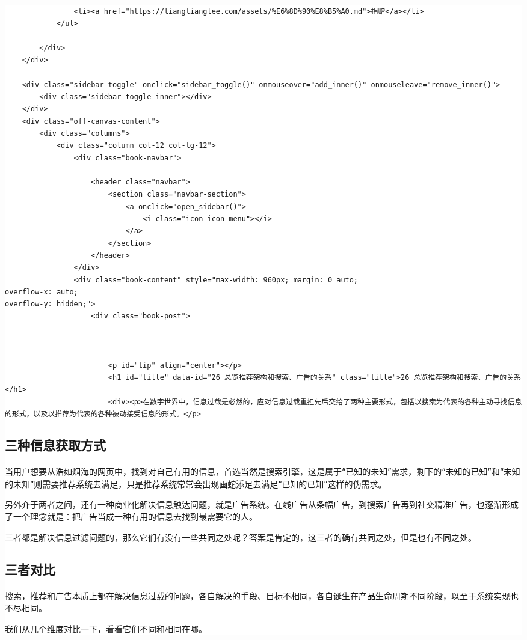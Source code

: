                     <li><a href="https://lianglianglee.com/assets/%E6%8D%90%E8%B5%A0.md">捐赠</a></li>
                </ul>

            </div>
        </div>

        <div class="sidebar-toggle" onclick="sidebar_toggle()" onmouseover="add_inner()" onmouseleave="remove_inner()">
            <div class="sidebar-toggle-inner"></div>
        </div>
        <div class="off-canvas-content">
            <div class="columns">
                <div class="column col-12 col-lg-12">
                    <div class="book-navbar">
                        
                        <header class="navbar">
                            <section class="navbar-section">
                                <a onclick="open_sidebar()">
                                    <i class="icon icon-menu"></i>
                                </a>
                            </section>
                        </header>
                    </div>
                    <div class="book-content" style="max-width: 960px; margin: 0 auto;
    overflow-x: auto;
    overflow-y: hidden;">
                        <div class="book-post">
                            
                            
                            
                            <p id="tip" align="center"></p>
                            <h1 id="title" data-id="26 总览推荐架构和搜索、广告的关系" class="title">26 总览推荐架构和搜索、广告的关系</h1>
                            <div><p>在数字世界中，信息过载是必然的，应对信息过载重担先后交给了两种主要形式，包括以搜索为代表的各种主动寻找信息的形式，以及以推荐为代表的各种被动接受信息的形式。</p>

<h2 id="三种信息获取方式">三种信息获取方式</h2>

<p>当用户想要从浩如烟海的网页中，找到对自己有用的信息，首选当然是搜索引擎，这是属于“已知的未知”需求，剩下的“未知的已知”和“未知的未知”则需要推荐系统去满足，只是推荐系统常常会出现画蛇添足去满足“已知的已知”这样的伪需求。</p>

<p>另外介于两者之间，还有一种商业化解决信息触达问题，就是广告系统。在线广告从条幅广告，到搜索广告再到社交精准广告，也逐渐形成了一个理念就是：把广告当成一种有用的信息去找到最需要它的人。</p>

<p>三者都是解决信息过滤问题的，那么它们有没有一些共同之处呢？答案是肯定的，这三者的确有共同之处，但是也有不同之处。</p>

<h2 id="三者对比">三者对比</h2>

<p>搜索，推荐和广告本质上都在解决信息过载的问题，各自解决的手段、目标不相同，各自诞生在产品生命周期不同阶段，以至于系统实现也不尽相同。</p>

<p>我们从几个维度对比一下，看看它们不同和相同在哪。</p>
